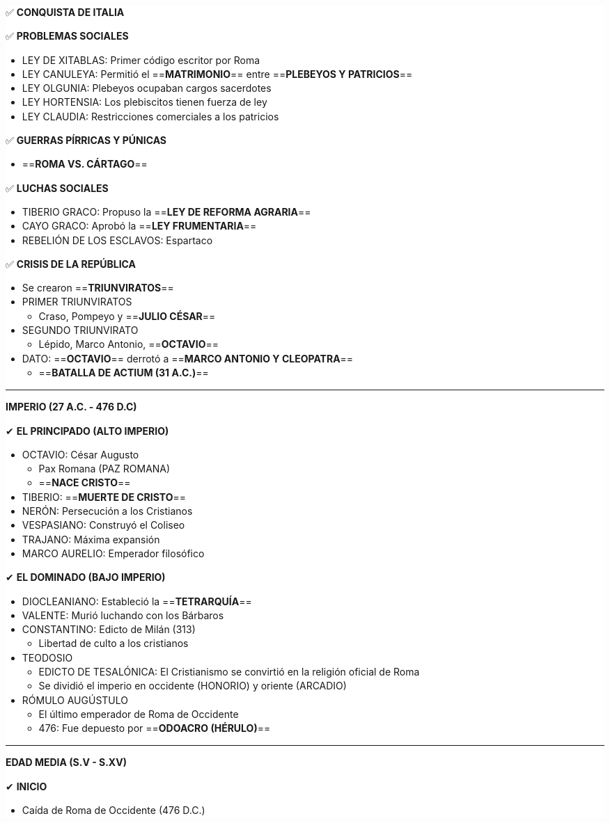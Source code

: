 ✅ **CONQUISTA DE ITALIA**

✅ **PROBLEMAS SOCIALES**
- LEY DE XITABLAS: Primer código escritor por Roma
- LEY CANULEYA: Permitió el ==**MATRIMONIO**== entre ==**PLEBEYOS Y PATRICIOS**== 
- LEY OLGUNIA: Plebeyos ocupaban cargos sacerdotes 
- LEY HORTENSIA: Los plebiscitos tienen fuerza de ley 
- LEY CLAUDIA: Restricciones comerciales a los patricios

✅ **GUERRAS PÍRRICAS Y PÚNICAS** 
- ==**ROMA VS. CÁRTAGO**== 

✅ **LUCHAS SOCIALES** 
- TIBERIO GRACO: Propuso la ==**LEY DE REFORMA AGRARIA**== 
- CAYO GRACO: Aprobó la ==**LEY FRUMENTARIA**== 
- REBELIÓN DE LOS ESCLAVOS: Espartaco 

✅ **CRISIS DE LA REPÚBLICA** 
- Se crearon ==**TRIUNVIRATOS**== 
- PRIMER TRIUNVIRATOS
	- Craso, Pompeyo y ==**JULIO CÉSAR**== 
- SEGUNDO TRIUNVIRATO
	- Lépido, Marco Antonio, ==**OCTAVIO**== 
- DATO: ==**OCTAVIO**== derrotó a ==**MARCO ANTONIO Y CLEOPATRA**==
	- ==**BATALLA DE ACTIUM (31 A.C.)**==

---
**IMPERIO (27 A.C. - 476 D.C)**

✔ **EL PRINCIPADO (ALTO IMPERIO)**
- OCTAVIO: César Augusto 
	- Pax Romana (PAZ ROMANA)
	- ==**NACE CRISTO**== 
- TIBERIO: ==**MUERTE DE CRISTO**== 
- NERÓN: Persecución a los Cristianos
- VESPASIANO: Construyó el Coliseo
- TRAJANO: Máxima expansión 
- MARCO AURELIO: Emperador filosófico 

✔ **EL DOMINADO (BAJO IMPERIO)** 
- DIOCLEANIANO: Estableció la ==**TETRARQUÍA**== 
- VALENTE: Murió luchando con los Bárbaros 
- CONSTANTINO: Edicto de Milán (313)
	- Libertad de culto a los cristianos
- TEODOSIO
	- EDICTO DE TESALÓNICA: El Cristianismo se convirtió en la religión oficial de Roma
	- Se dividió el imperio en occidente (HONORIO) y oriente (ARCADIO)
- RÓMULO AUGÚSTULO
	- El último emperador de Roma de Occidente 
	- 476: Fue depuesto por ==**ODOACRO (HÉRULO)**== 

---
**EDAD MEDIA (S.V - S.XV)**

✔ **INICIO**
- Caída de Roma de Occidente (476 D.C.)

